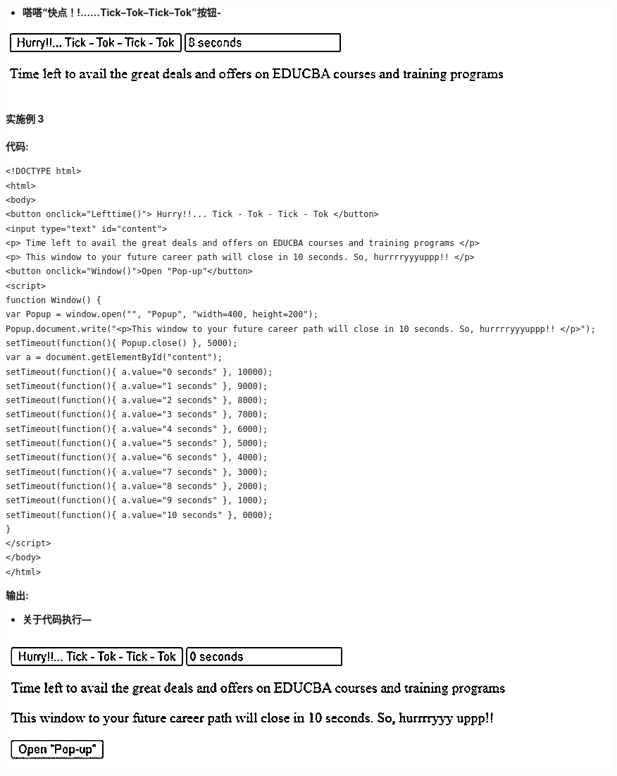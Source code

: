 

*   **嗒嗒“快点！!……Tick–Tok–Tick–Tok”按钮-**

![Settimeout  jQuery-2.2](img/b89c5e4dc0362d26295b8805144fd896.png)



#### 实施例 3

**代码:**

```
<!DOCTYPE html>
<html>
<body>
<button onclick="Lefttime()"> Hurry!!... Tick - Tok - Tick - Tok </button>
<input type="text" id="content">
<p> Time left to avail the great deals and offers on EDUCBA courses and training programs </p>
<p> This window to your future career path will close in 10 seconds. So, hurrrryyyuppp!! </p>
<button onclick="Window()">Open "Pop-up"</button>
<script>
function Window() {
var Popup = window.open("", "Popup", "width=400, height=200");
Popup.document.write("<p>This window to your future career path will close in 10 seconds. So, hurrrryyyuppp!! </p>");
setTimeout(function(){ Popup.close() }, 5000);
var a = document.getElementById("content");
setTimeout(function(){ a.value="0 seconds" }, 10000);
setTimeout(function(){ a.value="1 seconds" }, 9000);
setTimeout(function(){ a.value="2 seconds" }, 8000);
setTimeout(function(){ a.value="3 seconds" }, 7000);
setTimeout(function(){ a.value="4 seconds" }, 6000);
setTimeout(function(){ a.value="5 seconds" }, 5000);
setTimeout(function(){ a.value="6 seconds" }, 4000);
setTimeout(function(){ a.value="7 seconds" }, 3000);
setTimeout(function(){ a.value="8 seconds" }, 2000);
setTimeout(function(){ a.value="9 seconds" }, 1000);
setTimeout(function(){ a.value="10 seconds" }, 0000);
}
</script>
</body>
</html>
```

**输出:**

*   **关于代码执行—**

![Settimeout  jQuery-3.1](img/5a7cc6c591c87f68989bce6d55f9e817.png)
